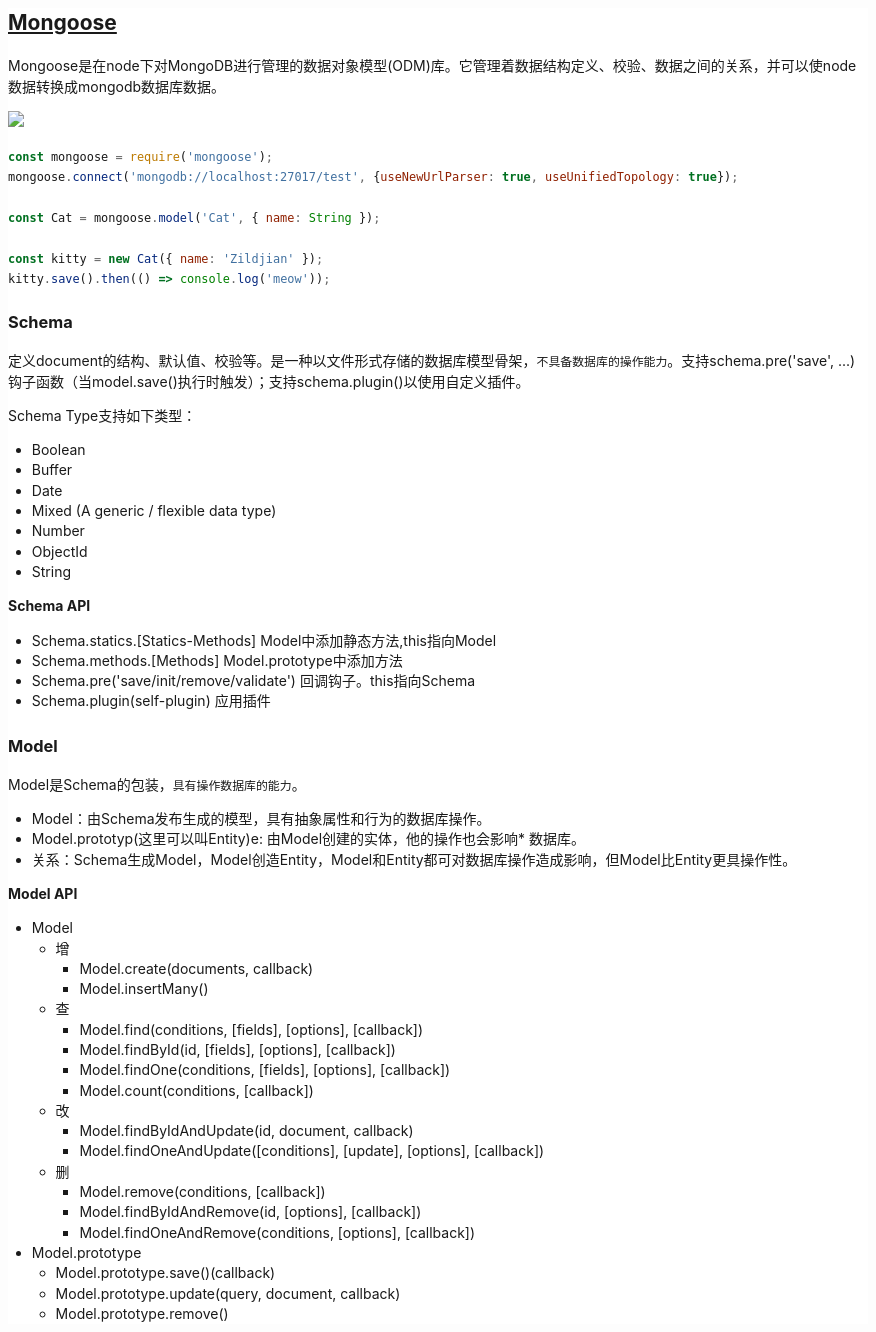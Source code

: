## [Mongoose](https://github.com/Automattic/mongoose)

Mongoose是在node下对MongoDB进行管理的数据对象模型(ODM)库。它管理着数据结构定义、校验、数据之间的关系，并可以使node数据转换成mongodb数据库数据。

![](https://cdn-images-1.medium.com/max/800/0*b5piDNW1dqlkJWKe.)

``` js
const mongoose = require('mongoose');
mongoose.connect('mongodb://localhost:27017/test', {useNewUrlParser: true, useUnifiedTopology: true});

const Cat = mongoose.model('Cat', { name: String });

const kitty = new Cat({ name: 'Zildjian' });
kitty.save().then(() => console.log('meow'));
```

### Schema

定义document的结构、默认值、校验等。是一种以文件形式存储的数据库模型骨架，`不具备数据库的操作能力`。支持schema.pre('save', ...)钩子函数（当model.save()执行时触发）；支持schema.plugin()以使用自定义插件。

Schema Type支持如下类型：
* Boolean
* Buffer
* Date
* Mixed (A generic / flexible data type)
* Number
* ObjectId
* String

**Schema API**
* Schema.statics.[Statics-Methods] Model中添加静态方法,this指向Model
* Schema.methods.[Methods] Model.prototype中添加方法
* Schema.pre('save/init/remove/validate') 回调钩子。this指向Schema
* Schema.plugin(self-plugin) 应用插件

### Model

Model是Schema的包装，`具有操作数据库的能力`。
* Model：由Schema发布生成的模型，具有抽象属性和行为的数据库操作。
* Model.prototyp(这里可以叫Entity)e: 由Model创建的实体，他的操作也会影响* 数据库。
* 关系：Schema生成Model，Model创造Entity，Model和Entity都可对数据库操作造成影响，但Model比Entity更具操作性。

**Model API**

* Model
    * 增
      * Model.create(documents, callback)
      * Model.insertMany()
    * 查
        * Model.find(conditions, [fields], [options], [callback])
        * Model.findById(id, [fields], [options], [callback])
        * Model.findOne(conditions, [fields], [options], [callback])
        * Model.count(conditions, [callback])
    * 改
        * Model.findByIdAndUpdate(id, document, callback)
        * Model.findOneAndUpdate([conditions], [update], [options], [callback])
    * 删
        * Model.remove(conditions, [callback])
        * Model.findByIdAndRemove(id, [options], [callback])
        * Model.findOneAndRemove(conditions, [options], [callback])
* Model.prototype
    * Model.prototype.save()(callback)
    * Model.prototype.update(query, document, callback)
    * Model.prototype.remove()